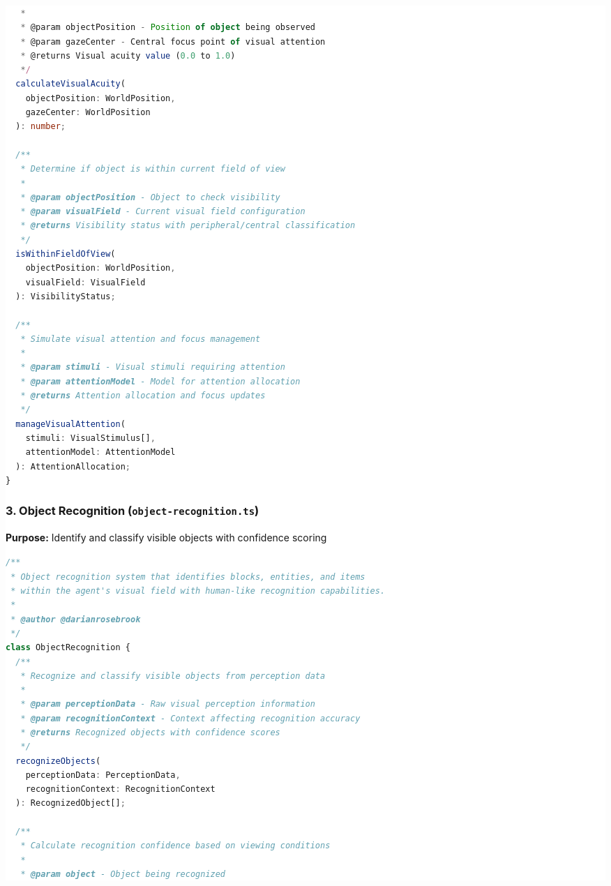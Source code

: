 ```typescript
   * 
   * @param objectPosition - Position of object being observed
   * @param gazeCenter - Central focus point of visual attention
   * @returns Visual acuity value (0.0 to 1.0)
   */
  calculateVisualAcuity(
    objectPosition: WorldPosition,
    gazeCenter: WorldPosition
  ): number;

  /**
   * Determine if object is within current field of view
   * 
   * @param objectPosition - Object to check visibility
   * @param visualField - Current visual field configuration
   * @returns Visibility status with peripheral/central classification
   */
  isWithinFieldOfView(
    objectPosition: WorldPosition,
    visualField: VisualField
  ): VisibilityStatus;

  /**
   * Simulate visual attention and focus management
   * 
   * @param stimuli - Visual stimuli requiring attention
   * @param attentionModel - Model for attention allocation
   * @returns Attention allocation and focus updates
   */
  manageVisualAttention(
    stimuli: VisualStimulus[],
    attentionModel: AttentionModel
  ): AttentionAllocation;
}
```

### 3. Object Recognition (`object-recognition.ts`)

**Purpose:** Identify and classify visible objects with confidence scoring

```typescript
/**
 * Object recognition system that identifies blocks, entities, and items
 * within the agent's visual field with human-like recognition capabilities.
 * 
 * @author @darianrosebrook
 */
class ObjectRecognition {
  /**
   * Recognize and classify visible objects from perception data
   * 
   * @param perceptionData - Raw visual perception information
   * @param recognitionContext - Context affecting recognition accuracy
   * @returns Recognized objects with confidence scores
   */
  recognizeObjects(
    perceptionData: PerceptionData,
    recognitionContext: RecognitionContext
  ): RecognizedObject[];

  /**
   * Calculate recognition confidence based on viewing conditions
   * 
   * @param object - Object being recognized
```
